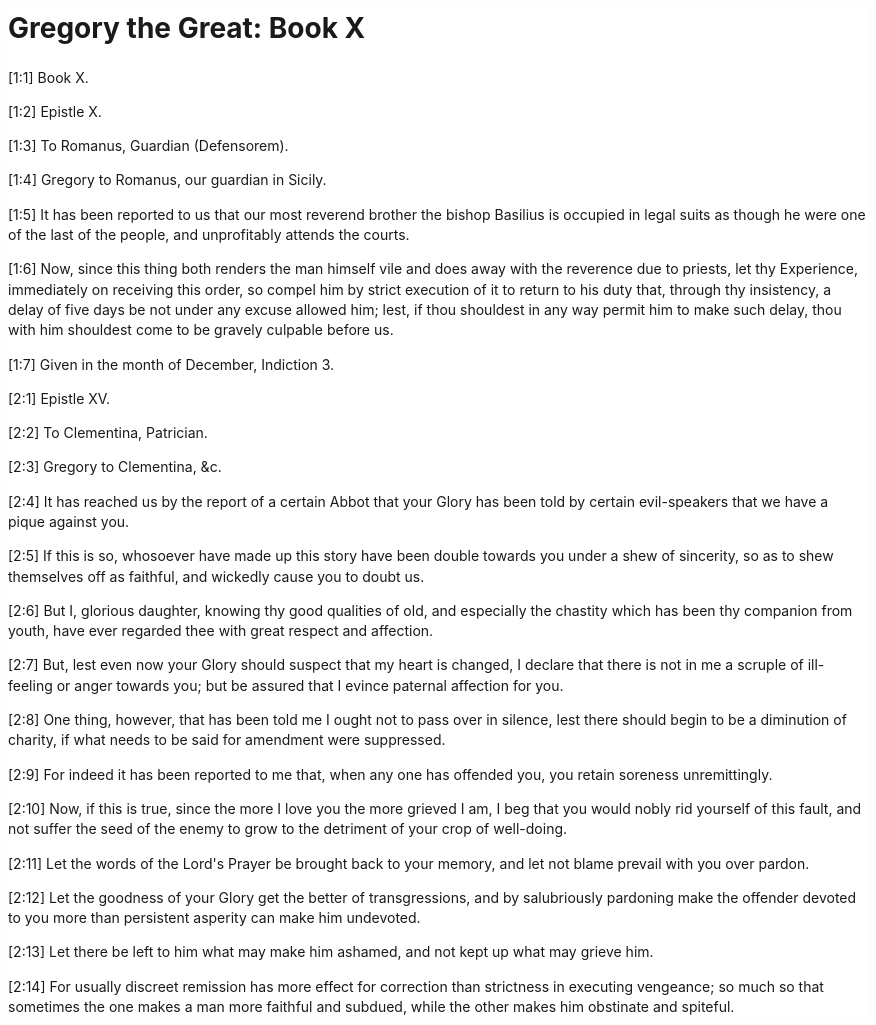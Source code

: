 # Gregory the Great: Book X

[1:1] Book X.

[1:2] Epistle X.

[1:3] To Romanus, Guardian (Defensorem).

[1:4] Gregory to Romanus, our guardian in Sicily.

[1:5] It has been reported to us that our most reverend brother the bishop Basilius is occupied in legal suits as though he were one of the last of the people, and unprofitably attends the courts.

[1:6] Now, since this thing both renders the man himself vile and does away with the reverence due to priests, let thy Experience, immediately on receiving this order, so compel him by strict execution of it to return to his duty that, through thy insistency, a delay of five days be not under any excuse allowed him; lest, if thou shouldest in any way permit him to make such delay, thou with him shouldest come to be gravely culpable before us.

[1:7] Given in the month of December, Indiction 3.

[2:1] Epistle XV.

[2:2] To Clementina, Patrician.

[2:3] Gregory to Clementina, &c.

[2:4] It has reached us by the report of a certain Abbot that your Glory has been told by certain evil-speakers that we have a pique against you.

[2:5] If this is so, whosoever have made up this story have been double towards you under a shew of sincerity, so as to shew themselves off as faithful, and wickedly cause you to doubt us.

[2:6] But I, glorious daughter, knowing thy good qualities of old, and especially the chastity which has been thy companion from youth, have ever regarded thee with great respect and affection.

[2:7] But, lest even now your Glory should suspect that my heart is changed, I declare that there is not in me a scruple of ill-feeling or anger towards you; but be assured that I evince paternal affection for you.

[2:8] One thing, however, that has been told me I ought not to pass over in silence, lest there should begin to be a diminution of charity, if what needs to be said for amendment were suppressed.

[2:9] For indeed it has been reported to me that, when any one has offended you, you retain soreness unremittingly.

[2:10] Now, if this is true, since the more I love you the more grieved I am, I beg that you would nobly rid yourself of this fault, and not suffer the seed of the enemy to grow to the detriment of your crop of well-doing.

[2:11] Let the words of the Lord's Prayer be brought back to your memory, and let not blame prevail with you over pardon.

[2:12] Let the goodness of your Glory get the better of transgressions, and by salubriously pardoning make the offender devoted to you more than persistent asperity can make him undevoted.

[2:13] Let there be left to him what may make him ashamed, and not kept up what may grieve him.

[2:14] For usually discreet remission has more effect for correction than strictness in executing vengeance; so much so that sometimes the one makes a man more faithful and subdued, while the other makes him obstinate and spiteful.
